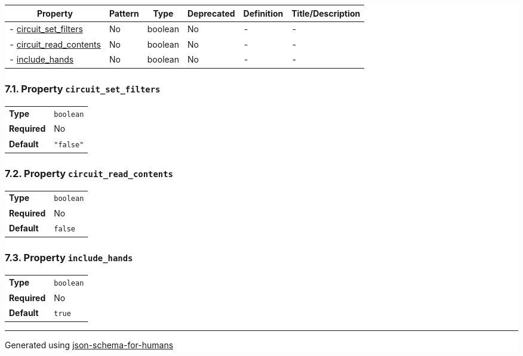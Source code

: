 | Property                                                            | Pattern | Type    | Deprecated | Definition | Title/Description |
| ------------------------------------------------------------------- | ------- | ------- | ---------- | ---------- | ----------------- |
| - [circuit_set_filters](#control_behavior_circuit_set_filters )     | No      | boolean | No         | -          | -                 |
| - [circuit_read_contents](#control_behavior_circuit_read_contents ) | No      | boolean | No         | -          | -                 |
| - [include_hands](#control_behavior_include_hands )                 | No      | boolean | No         | -          | -                 |

### <a name="control_behavior_circuit_set_filters"></a>7.1. Property `circuit_set_filters`

|              |           |
| ------------ | --------- |
| **Type**     | `boolean` |
| **Required** | No        |
| **Default**  | `"false"` |

### <a name="control_behavior_circuit_read_contents"></a>7.2. Property `circuit_read_contents`

|              |           |
| ------------ | --------- |
| **Type**     | `boolean` |
| **Required** | No        |
| **Default**  | `false`   |

### <a name="control_behavior_include_hands"></a>7.3. Property `include_hands`

|              |           |
| ------------ | --------- |
| **Type**     | `boolean` |
| **Required** | No        |
| **Default**  | `true`    |

----------------------------------------------------------------------------------------------------------------------------
Generated using [json-schema-for-humans](https://github.com/coveooss/json-schema-for-humans)
